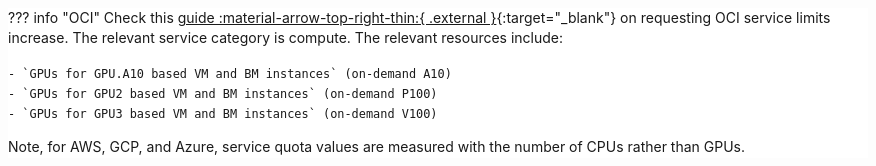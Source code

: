 ??? info "OCI"
    Check this [guide  :material-arrow-top-right-thin:{ .external }](https://docs.oracle.com/en-us/iaas/Content/General/Concepts/servicelimits.htm#Requesti){:target="_blank"} on requesting OCI service limits increase.
    The relevant service category is compute. The relevant resources include:

    - `GPUs for GPU.A10 based VM and BM instances` (on-demand A10)
    - `GPUs for GPU2 based VM and BM instances` (on-demand P100)
    - `GPUs for GPU3 based VM and BM instances` (on-demand V100)

Note, for AWS, GCP, and Azure, service quota values are measured with the number of CPUs rather than GPUs.
